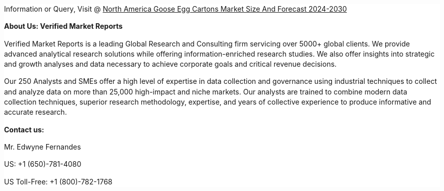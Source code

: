 Information or Query, Visit @ <a href="https://www.verifiedmarketreports.com/product/goose-egg-cartons-market/">North America Goose Egg Cartons Market Size And Forecast 2024-2030</a></strong></span></p></blockquote><p><strong>About Us: Verified Market Reports</strong></p><p>Verified Market Reports is a leading Global Research and Consulting firm servicing over 5000+ global clients. We provide advanced analytical research solutions while offering information-enriched research studies. We also offer insights into strategic and growth analyses and data necessary to achieve corporate goals and critical revenue decisions.</p><p>Our 250 Analysts and SMEs offer a high level of expertise in data collection and governance using industrial techniques to collect and analyze data on more than 25,000 high-impact and niche markets. Our analysts are trained to combine modern data collection techniques, superior research methodology, expertise, and years of collective experience to produce informative and accurate research.</p><p><strong>Contact us:</strong></p><p>Mr. Edwyne Fernandes</p><p>US: +1 (650)-781-4080</p><p>US Toll-Free: +1 (800)-782-1768</p>
